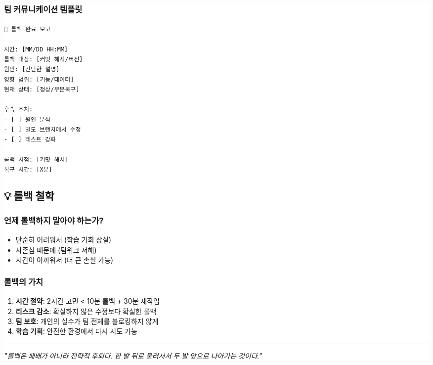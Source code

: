 ### 팀 커뮤니케이션 템플릿
```
🔄 롤백 완료 보고

시간: [MM/DD HH:MM]
롤백 대상: [커밋 해시/버전]
원인: [간단한 설명]
영향 범위: [기능/데이터]
현재 상태: [정상/부분복구]

후속 조치:
- [ ] 원인 분석
- [ ] 별도 브랜치에서 수정
- [ ] 테스트 강화

롤백 시점: [커밋 해시]
복구 시간: [X분]
```

## 💡 롤백 철학

### 언제 롤백하지 말아야 하는가?
- 단순히 어려워서 (학습 기회 상실)
- 자존심 때문에 (팀워크 저해)
- 시간이 아까워서 (더 큰 손실 가능)

### 롤백의 가치
1. **시간 절약**: 2시간 고민 < 10분 롤백 + 30분 재작업
2. **리스크 감소**: 확실하지 않은 수정보다 확실한 롤백
3. **팀 보호**: 개인의 실수가 팀 전체를 블로킹하지 않게
4. **학습 기회**: 안전한 환경에서 다시 시도 가능

---

*"롤백은 패배가 아니라 전략적 후퇴다. 한 발 뒤로 물러서서 두 발 앞으로 나아가는 것이다."*